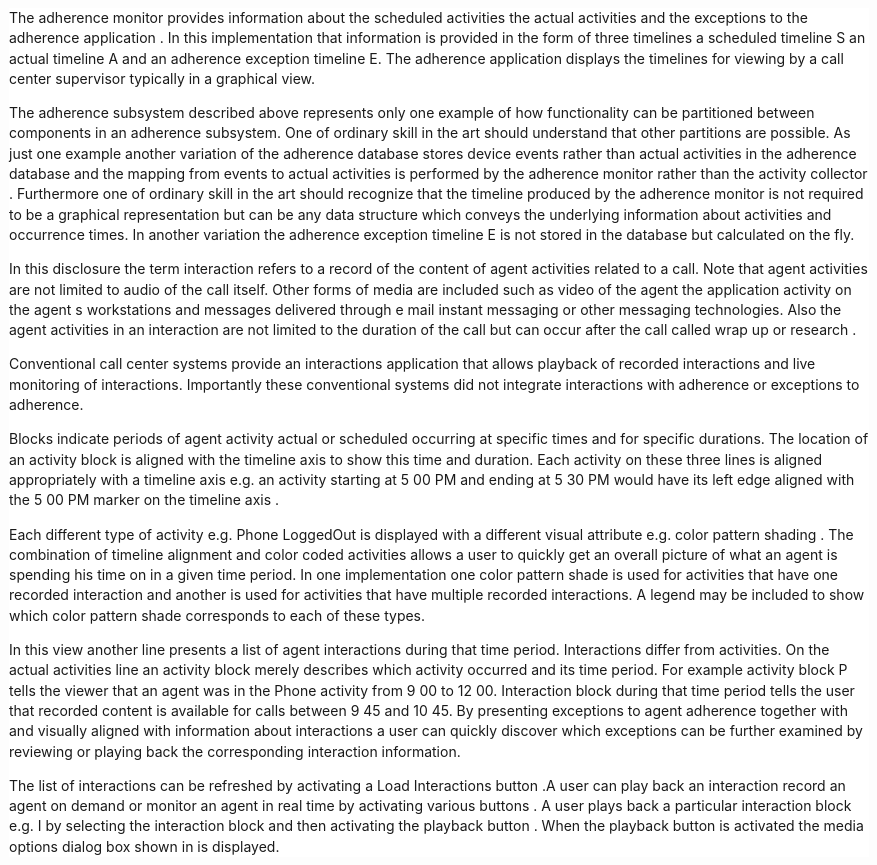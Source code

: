 The adherence monitor provides information about the scheduled activities the actual activities and the exceptions to the adherence application . In this implementation that information is provided in the form of three timelines a scheduled timeline S an actual timeline A and an adherence exception timeline E. The adherence application displays the timelines for viewing by a call center supervisor typically in a graphical view.

The adherence subsystem described above represents only one example of how functionality can be partitioned between components in an adherence subsystem. One of ordinary skill in the art should understand that other partitions are possible. As just one example another variation of the adherence database stores device events rather than actual activities in the adherence database and the mapping from events to actual activities is performed by the adherence monitor rather than the activity collector . Furthermore one of ordinary skill in the art should recognize that the timeline produced by the adherence monitor is not required to be a graphical representation but can be any data structure which conveys the underlying information about activities and occurrence times. In another variation the adherence exception timeline E is not stored in the database but calculated on the fly.

In this disclosure the term interaction refers to a record of the content of agent activities related to a call. Note that agent activities are not limited to audio of the call itself. Other forms of media are included such as video of the agent the application activity on the agent s workstations and messages delivered through e mail instant messaging or other messaging technologies. Also the agent activities in an interaction are not limited to the duration of the call but can occur after the call called wrap up or research .

Conventional call center systems provide an interactions application that allows playback of recorded interactions and live monitoring of interactions. Importantly these conventional systems did not integrate interactions with adherence or exceptions to adherence.

Blocks indicate periods of agent activity actual or scheduled occurring at specific times and for specific durations. The location of an activity block is aligned with the timeline axis to show this time and duration. Each activity on these three lines is aligned appropriately with a timeline axis e.g. an activity starting at 5 00 PM and ending at 5 30 PM would have its left edge aligned with the 5 00 PM marker on the timeline axis .

Each different type of activity e.g. Phone LoggedOut is displayed with a different visual attribute e.g. color pattern shading . The combination of timeline alignment and color coded activities allows a user to quickly get an overall picture of what an agent is spending his time on in a given time period. In one implementation one color pattern shade is used for activities that have one recorded interaction and another is used for activities that have multiple recorded interactions. A legend may be included to show which color pattern shade corresponds to each of these types.

In this view another line presents a list of agent interactions during that time period. Interactions differ from activities. On the actual activities line an activity block merely describes which activity occurred and its time period. For example activity block P tells the viewer that an agent was in the Phone activity from 9 00 to 12 00. Interaction block during that time period tells the user that recorded content is available for calls between 9 45 and 10 45. By presenting exceptions to agent adherence together with and visually aligned with information about interactions a user can quickly discover which exceptions can be further examined by reviewing or playing back the corresponding interaction information.

The list of interactions can be refreshed by activating a Load Interactions button .A user can play back an interaction record an agent on demand or monitor an agent in real time by activating various buttons . A user plays back a particular interaction block e.g. I by selecting the interaction block and then activating the playback button . When the playback button is activated the media options dialog box shown in is displayed.
